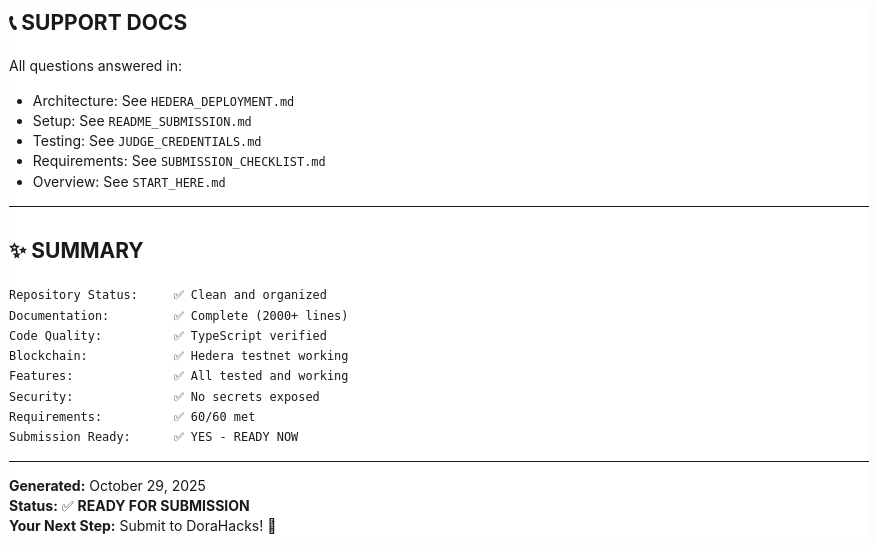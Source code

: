 
## 📞 SUPPORT DOCS

All questions answered in:

- Architecture: See `HEDERA_DEPLOYMENT.md`
- Setup: See `README_SUBMISSION.md`
- Testing: See `JUDGE_CREDENTIALS.md`
- Requirements: See `SUBMISSION_CHECKLIST.md`
- Overview: See `START_HERE.md`

---

## ✨ SUMMARY

```
Repository Status:     ✅ Clean and organized
Documentation:         ✅ Complete (2000+ lines)
Code Quality:          ✅ TypeScript verified
Blockchain:            ✅ Hedera testnet working
Features:              ✅ All tested and working
Security:              ✅ No secrets exposed
Requirements:          ✅ 60/60 met
Submission Ready:      ✅ YES - READY NOW
```

---

**Generated:** October 29, 2025  
**Status:** ✅ **READY FOR SUBMISSION**  
**Your Next Step:** Submit to DoraHacks! 🚀
